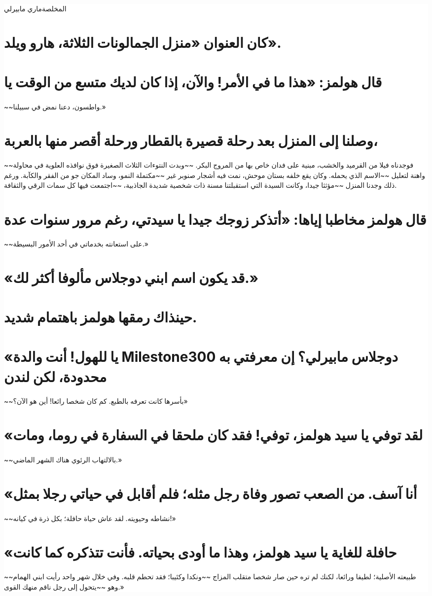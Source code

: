 المخلصةماري مابيرلي

# كان العنوان «منزل الجمالونات الثلاثة، هارو ويلد».

# قال هولمز: «هذا ما في الأمر! والآن، إذا كان لديك متسع من الوقت يا
~~واطسون، دعنا نمض في سبيلنا.»

# وصلنا إلى المنزل بعد رحلة قصيرة بالقطار ورحلة أقصر منها بالعربة،
~~فوجدناه فيلا من القرميد والخشب، مبنية على فدان خاص بها من المروج البكر.
~~وبدت النتوءات الثلاث الصغيرة فوق نوافذه العلوية في محاولة واهنة لتعليل
~~الاسم الذي يحمله. وكان يقع خلفه بستان موحش، نمت فيه أشجار صنوبر غير
~~مكتملة النمو، وساد المكان جو من الفقر والكآبة. ورغم ذلك وجدنا المنزل
~~مؤثثا جيدا، وكانت السيدة التي استقبلتنا مسنة ذات شخصية شديدة الجاذبية،
~~اجتمعت فيها كل سمات الرقي والثقافة.

# قال هولمز مخاطبا إياها: «أتذكر زوجك جيدا يا سيدتي، رغم مرور سنوات عدة
~~على استعانته بخدماتي في أحد الأمور البسيطة.»

# «قد يكون اسم ابني دوجلاس مألوفا أكثر لك.»

# حينذاك رمقها هولمز باهتمام شديد.

# «يا للهول! أنت والدة  Milestone300  دوجلاس مابيرلي؟ إن معرفتي به محدودة، لكن لندن
~~بأسرها كانت تعرفه بالطبع. كم كان شخصا رائعا! أين هو الآن؟»

# «لقد توفي يا سيد هولمز، توفي! فقد كان ملحقا في السفارة في روما، ومات
~~بالالتهاب الرئوي هناك الشهر الماضي.»

# «أنا آسف. من الصعب تصور وفاة رجل مثله؛ فلم أقابل في حياتي رجلا بمثل
~~نشاطه وحيويته. لقد عاش حياة حافلة؛ بكل ذرة في كيانه!»

# «حافلة للغاية يا سيد هولمز، وهذا ما أودى بحياته. فأنت تتذكره كما كانت
~~طبيعته الأصلية؛ لطيفا ورائعا، لكنك لم تره حين صار شخصا متقلب المزاج
~~ونكدا وكئيبا؛ فقد تحطم قلبه. وفي خلال شهر واحد رأيت ابني الهمام وهو
~~يتحول إلى رجل ناقم منهك القوى.»
